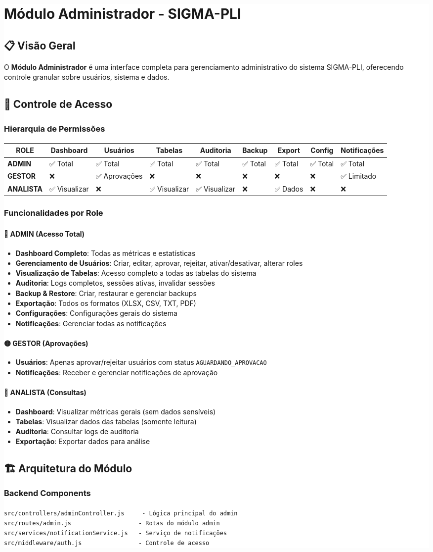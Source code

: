# Módulo Administrador - SIGMA-PLI

## 📋 Visão Geral

O **Módulo Administrador** é uma interface completa para gerenciamento administrativo do sistema SIGMA-PLI, oferecendo controle granular sobre usuários, sistema e dados.

## 🔐 Controle de Acesso

### Hierarquia de Permissões

| **ROLE**     | **Dashboard** | **Usuários**  | **Tabelas**   | **Auditoria** | **Backup** | **Export** | **Config** | **Notificações** |
| ------------ | ------------- | ------------- | ------------- | ------------- | ---------- | ---------- | ---------- | ---------------- |
| **ADMIN**    | ✅ Total      | ✅ Total      | ✅ Total      | ✅ Total      | ✅ Total   | ✅ Total   | ✅ Total   | ✅ Total         |
| **GESTOR**   | ❌            | ✅ Aprovações | ❌            | ❌            | ❌         | ❌         | ❌         | ✅ Limitado      |
| **ANALISTA** | ✅ Visualizar | ❌            | ✅ Visualizar | ✅ Visualizar | ❌         | ✅ Dados   | ❌         | ❌               |

### Funcionalidades por Role

#### 🔴 **ADMIN (Acesso Total)**

- **Dashboard Completo**: Todas as métricas e estatísticas
- **Gerenciamento de Usuários**: Criar, editar, aprovar, rejeitar, ativar/desativar, alterar roles
- **Visualização de Tabelas**: Acesso completo a todas as tabelas do sistema
- **Auditoria**: Logs completos, sessões ativas, invalidar sessões
- **Backup & Restore**: Criar, restaurar e gerenciar backups
- **Exportação**: Todos os formatos (XLSX, CSV, TXT, PDF)
- **Configurações**: Configurações gerais do sistema
- **Notificações**: Gerenciar todas as notificações

#### 🟡 **GESTOR (Aprovações)**

- **Usuários**: Apenas aprovar/rejeitar usuários com status `AGUARDANDO_APROVACAO`
- **Notificações**: Receber e gerenciar notificações de aprovação

#### 🔵 **ANALISTA (Consultas)**

- **Dashboard**: Visualizar métricas gerais (sem dados sensíveis)
- **Tabelas**: Visualizar dados das tabelas (somente leitura)
- **Auditoria**: Consultar logs de auditoria
- **Exportação**: Exportar dados para análise

## 🏗️ Arquitetura do Módulo

### Backend Components

```
src/controllers/adminController.js     - Lógica principal do admin
src/routes/admin.js                   - Rotas do módulo admin
src/services/notificationService.js   - Serviço de notificações
src/middleware/auth.js                - Controle de acesso
```
